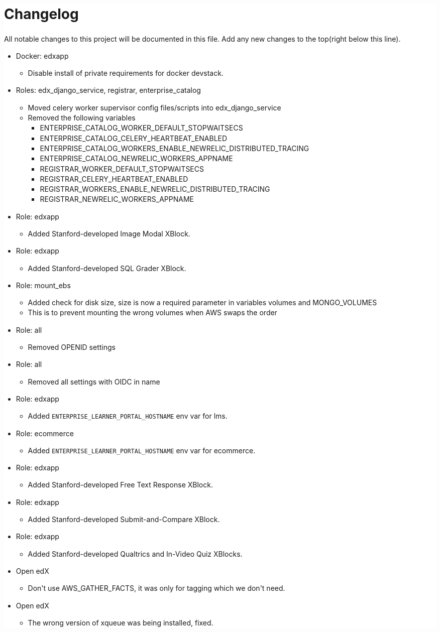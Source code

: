 # Changelog
All notable changes to this project will be documented in this file.
Add any new changes to the top(right below this line).

- Docker: edxapp
  - Disable install of private requirements for docker devstack.

- Roles: edx_django_service, registrar, enterprise_catalog
  - Moved celery worker supervisor config files/scripts into edx_django_service
  - Removed the following variables
    - ENTERPRISE_CATALOG_WORKER_DEFAULT_STOPWAITSECS
    - ENTERPRISE_CATALOG_CELERY_HEARTBEAT_ENABLED
    - ENTERPRISE_CATALOG_WORKERS_ENABLE_NEWRELIC_DISTRIBUTED_TRACING
    - ENTERPRISE_CATALOG_NEWRELIC_WORKERS_APPNAME
    - REGISTRAR_WORKER_DEFAULT_STOPWAITSECS
    - REGISTRAR_CELERY_HEARTBEAT_ENABLED
    - REGISTRAR_WORKERS_ENABLE_NEWRELIC_DISTRIBUTED_TRACING
    - REGISTRAR_NEWRELIC_WORKERS_APPNAME

- Role: edxapp
  - Added Stanford-developed Image Modal XBlock.

- Role: edxapp
  - Added Stanford-developed SQL Grader XBlock.

- Role: mount_ebs
  - Added check for disk size, size is now a required parameter in variables volumes and MONGO_VOLUMES
  - This is to prevent mounting the wrong volumes when AWS swaps the order

- Role: all
  - Removed OPENID settings

- Role: all
  - Removed all settings with OIDC in name

- Role: edxapp
  - Added `ENTERPRISE_LEARNER_PORTAL_HOSTNAME` env var for lms.

- Role: ecommerce
  - Added `ENTERPRISE_LEARNER_PORTAL_HOSTNAME` env var for ecommerce.

- Role: edxapp
  - Added Stanford-developed Free Text Response XBlock.

- Role: edxapp
  - Added Stanford-developed Submit-and-Compare XBlock.

- Role: edxapp
  - Added Stanford-developed Qualtrics and In-Video Quiz XBlocks.

- Open edX
  - Don't use AWS_GATHER_FACTS, it was only for tagging which we don't need.

- Open edX
  - The wrong version of xqueue was being installed, fixed.
